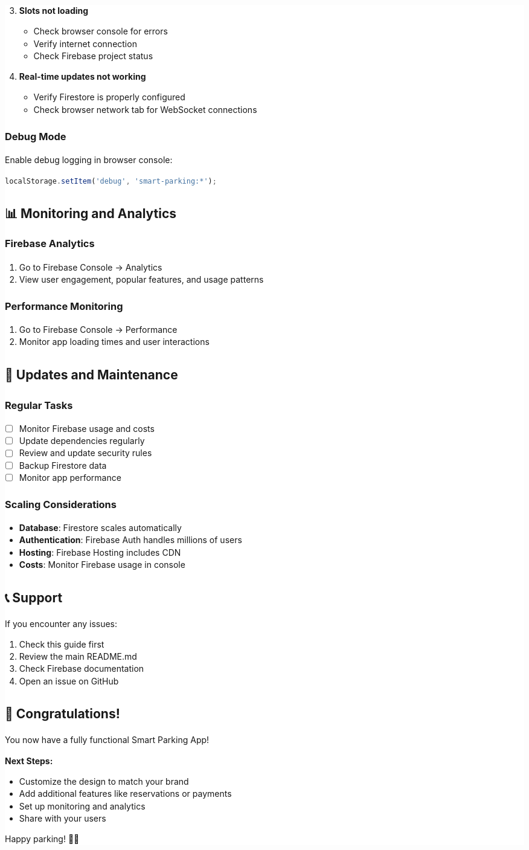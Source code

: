 3. **Slots not loading**
   - Check browser console for errors
   - Verify internet connection
   - Check Firebase project status

4. **Real-time updates not working**
   - Verify Firestore is properly configured
   - Check browser network tab for WebSocket connections

### Debug Mode

Enable debug logging in browser console:
```javascript
localStorage.setItem('debug', 'smart-parking:*');
```

## 📊 Monitoring and Analytics

### Firebase Analytics

1. Go to Firebase Console → Analytics
2. View user engagement, popular features, and usage patterns

### Performance Monitoring

1. Go to Firebase Console → Performance
2. Monitor app loading times and user interactions

## 🔄 Updates and Maintenance

### Regular Tasks

- [ ] Monitor Firebase usage and costs
- [ ] Update dependencies regularly
- [ ] Review and update security rules
- [ ] Backup Firestore data
- [ ] Monitor app performance

### Scaling Considerations

- **Database**: Firestore scales automatically
- **Authentication**: Firebase Auth handles millions of users
- **Hosting**: Firebase Hosting includes CDN
- **Costs**: Monitor Firebase usage in console

## 📞 Support

If you encounter any issues:

1. Check this guide first
2. Review the main README.md
3. Check Firebase documentation
4. Open an issue on GitHub

## 🎉 Congratulations!

You now have a fully functional Smart Parking App! 

**Next Steps:**
- Customize the design to match your brand
- Add additional features like reservations or payments
- Set up monitoring and analytics
- Share with your users

Happy parking! 🚗✨
